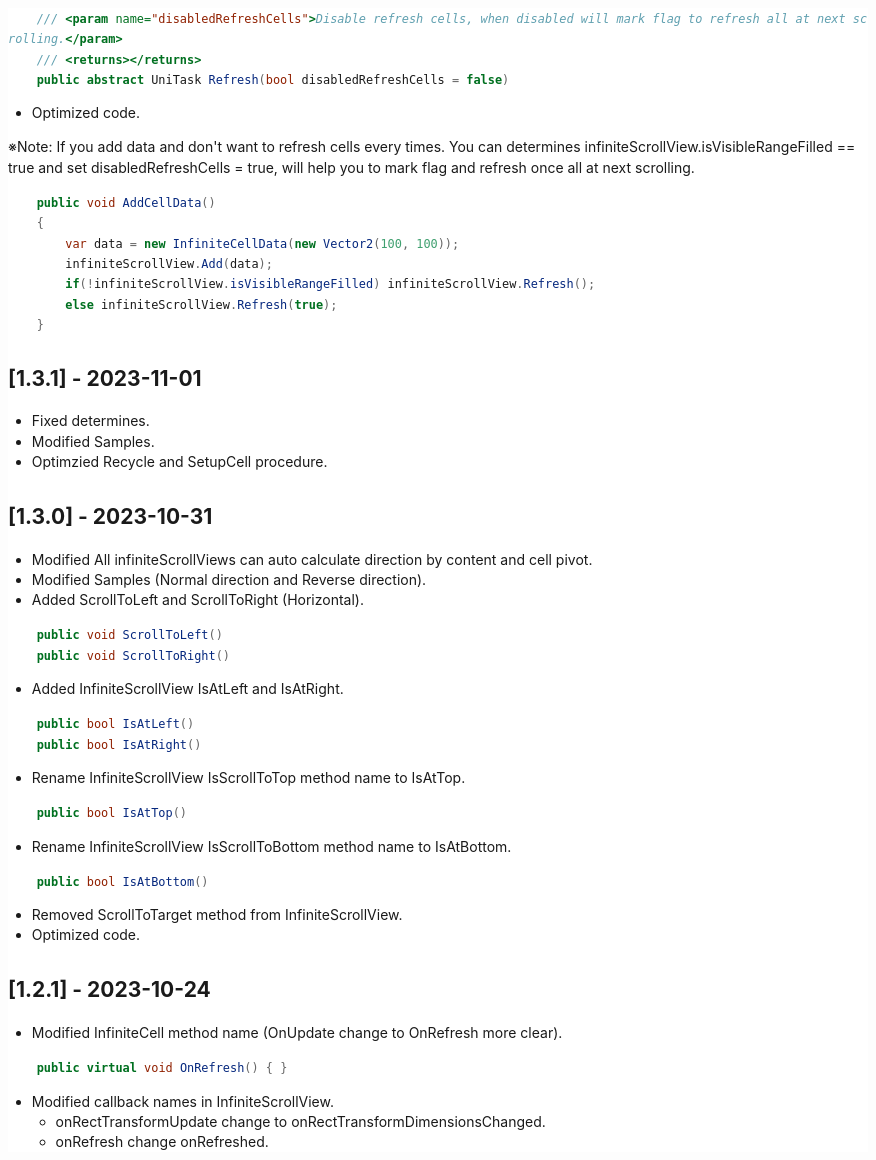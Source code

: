 ```C#
    /// <param name="disabledRefreshCells">Disable refresh cells, when disabled will mark flag to refresh all at next scrolling.</param>
    /// <returns></returns>
    public abstract UniTask Refresh(bool disabledRefreshCells = false)
```
- Optimized code.

※Note: If you add data and don't want to refresh cells every times. You can determines infiniteScrollView.isVisibleRangeFilled == true and set disabledRefreshCells = true, will help you to mark flag and refresh once all at next scrolling.
```C#
    public void AddCellData() 
    {
        var data = new InfiniteCellData(new Vector2(100, 100));
        infiniteScrollView.Add(data);
        if(!infiniteScrollView.isVisibleRangeFilled) infiniteScrollView.Refresh();
        else infiniteScrollView.Refresh(true);
    }
```

## [1.3.1] - 2023-11-01
- Fixed determines.
- Modified Samples.
- Optimzied Recycle and SetupCell procedure.

## [1.3.0] - 2023-10-31
- Modified All infiniteScrollViews can auto calculate direction by content and cell pivot.
- Modified Samples (Normal direction and Reverse direction).
- Added ScrollToLeft and ScrollToRight (Horizontal).
```C#
    public void ScrollToLeft()
    public void ScrollToRight()
```
- Added InfiniteScrollView IsAtLeft and IsAtRight.
```C#
    public bool IsAtLeft()
    public bool IsAtRight()
```
- Rename InfiniteScrollView IsScrollToTop method name to IsAtTop.
```C#
    public bool IsAtTop()
```
- Rename InfiniteScrollView IsScrollToBottom method name to IsAtBottom.
```C#
    public bool IsAtBottom()
```
- Removed ScrollToTarget method from InfiniteScrollView.
- Optimized code.

## [1.2.1] - 2023-10-24
- Modified InfiniteCell method name (OnUpdate change to OnRefresh more clear).
```C#
    public virtual void OnRefresh() { }
```
- Modified callback names in InfiniteScrollView.
  - onRectTransformUpdate change to onRectTransformDimensionsChanged.
  - onRefresh change onRefreshed.
